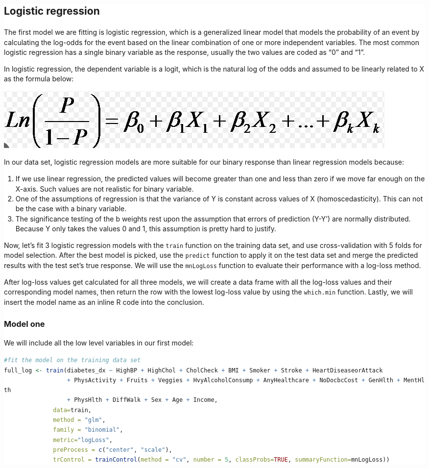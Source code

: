 ## Logistic regression

The first model we are fitting is logistic regression, which is a
generalized linear model that models the probability of an event by
calculating the log-odds for the event based on the linear combination
of one or more independent variables. The most common logistic
regression has a single binary variable as the response, usually the two
values are coded as “0” and “1”.

In logistic regression, the dependent variable is a logit, which is the
natural log of the odds and assumed to be linearly related to X as the
formula below:

![](logistic.PNG)

In our data set, logistic regression models are more suitable for our
binary response than linear regression models because:

1.  If we use linear regression, the predicted values will become
    greater than one and less than zero if we move far enough on the
    X-axis. Such values are not realistic for binary variable.  
2.  One of the assumptions of regression is that the variance of Y is
    constant across values of X (homoscedasticity). This can not be the
    case with a binary variable.  
3.  The significance testing of the b weights rest upon the assumption
    that errors of prediction (Y-Y’) are normally distributed. Because Y
    only takes the values 0 and 1, this assumption is pretty hard to
    justify.

Now, let’s fit 3 logistic regression models with the `train` function on
the training data set, and use cross-validation with 5 folds for model
selection. After the best model is picked, use the `predict` function to
apply it on the test data set and merge the predicted results with the
test set’s true response. We will use the `mnLogLoss` function to
evaluate their performance with a log-loss method.

After log-loss values get calculated for all three models, we will
create a data frame with all the log-loss values and their corresponding
model names, then return the row with the lowest log-loss value by using
the `which.min` function. Lastly, we will insert the model name as an
inline R code into the conclusion.

### Model one

We will include all the low level variables in our first model:

``` r
#fit the model on the training data set
full_log <- train(diabetes_dx ~ HighBP + HighChol + CholCheck + BMI + Smoker + Stroke + HeartDiseaseorAttack 
                  + PhysActivity + Fruits + Veggies + HvyAlcoholConsump + AnyHealthcare + NoDocbcCost + GenHlth + MentHlth 
                  + PhysHlth + DiffWalk + Sex + Age + Income,
              data=train, 
              method = "glm", 
              family = "binomial",
              metric="logLoss",
              preProcess = c("center", "scale"),
              trControl = trainControl(method = "cv", number = 5, classProbs=TRUE, summaryFunction=mnLogLoss))
```